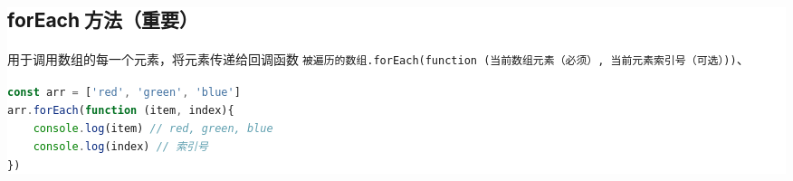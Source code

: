 ## forEach 方法（重要）

用于调用数组的每一个元素，将元素传递给回调函数
`被遍历的数组.forEach(function (当前数组元素（必须）, 当前元素索引号（可选）))`、

```JavaScript
const arr = ['red', 'green', 'blue']
arr.forEach(function (item, index){
    console.log(item) // red, green, blue
    console.log(index) // 索引号
})
```
